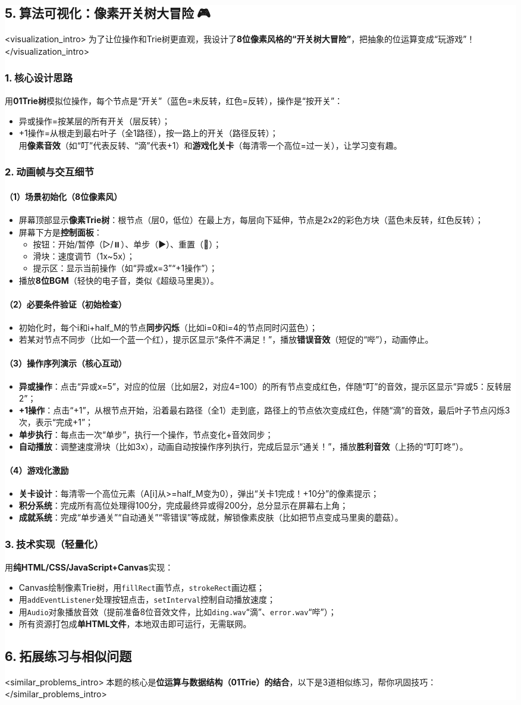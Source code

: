 
## 5. 算法可视化：像素开关树大冒险 🎮

<visualization_intro>
为了让位操作和Trie树更直观，我设计了**8位像素风格的“开关树大冒险”**，把抽象的位运算变成“玩游戏”！
</visualization_intro>

### 1. 核心设计思路
用**01Trie树**模拟位操作，每个节点是“开关”（蓝色=未反转，红色=反转），操作是“按开关”：  
- 异或操作=按某层的所有开关（层反转）；  
- +1操作=从根走到最右叶子（全1路径），按一路上的开关（路径反转）；  
用**像素音效**（如“叮”代表反转、“滴”代表+1）和**游戏化关卡**（每清零一个高位=过一关），让学习变有趣。


### 2. 动画帧与交互细节
#### （1）场景初始化（8位像素风）
- 屏幕顶部显示**像素Trie树**：根节点（层0，低位）在最上方，每层向下延伸，节点是2x2的彩色方块（蓝色未反转，红色反转）；  
- 屏幕下方是**控制面板**：  
  - 按钮：开始/暂停（▷/⏸️）、单步（▶️）、重置（🔄）；  
  - 滑块：速度调节（1x~5x）；  
  - 提示区：显示当前操作（如“异或x=3”“+1操作”）；  
- 播放**8位BGM**（轻快的电子音，类似《超级马里奥》）。

#### （2）必要条件验证（初始检查）
- 初始化时，每个i和i+half_M的节点**同步闪烁**（比如i=0和i=4的节点同时闪蓝色）；  
- 若某对节点不同步（比如一个蓝一个红），提示区显示“条件不满足！”，播放**错误音效**（短促的“哔”），动画停止。

#### （3）操作序列演示（核心互动）
- **异或操作**：点击“异或x=5”，对应的位层（比如层2，对应4=100）的所有节点变成红色，伴随“叮”的音效，提示区显示“异或5：反转层2”；  
- **+1操作**：点击“+1”，从根节点开始，沿着最右路径（全1）走到底，路径上的节点依次变成红色，伴随“滴”的音效，最后叶子节点闪烁3次，表示“完成+1”；  
- **单步执行**：每点击一次“单步”，执行一个操作，节点变化+音效同步；  
- **自动播放**：调整速度滑块（比如3x），动画自动按操作序列执行，完成后显示“通关！”，播放**胜利音效**（上扬的“叮叮咚”）。

#### （4）游戏化激励
- **关卡设计**：每清零一个高位元素（A[i]从>=half_M变为0），弹出“关卡1完成！+10分”的像素提示；  
- **积分系统**：完成所有高位处理得100分，完成最终异或得200分，总分显示在屏幕右上角；  
- **成就系统**：完成“单步通关”“自动通关”“零错误”等成就，解锁像素皮肤（比如把节点变成马里奥的蘑菇）。


### 3. 技术实现（轻量化）
用**纯HTML/CSS/JavaScript+Canvas**实现：  
- Canvas绘制像素Trie树，用`fillRect`画节点，`strokeRect`画边框；  
- 用`addEventListener`处理按钮点击，`setInterval`控制自动播放速度；  
- 用`Audio`对象播放音效（提前准备8位音效文件，比如`ding.wav`“滴”、`error.wav`“哔”）；  
- 所有资源打包成**单HTML文件**，本地双击即可运行，无需联网。


## 6. 拓展练习与相似问题

<similar_problems_intro>
本题的核心是**位运算与数据结构（01Trie）的结合**，以下是3道相似练习，帮你巩固技巧：
</similar_problems_intro>
